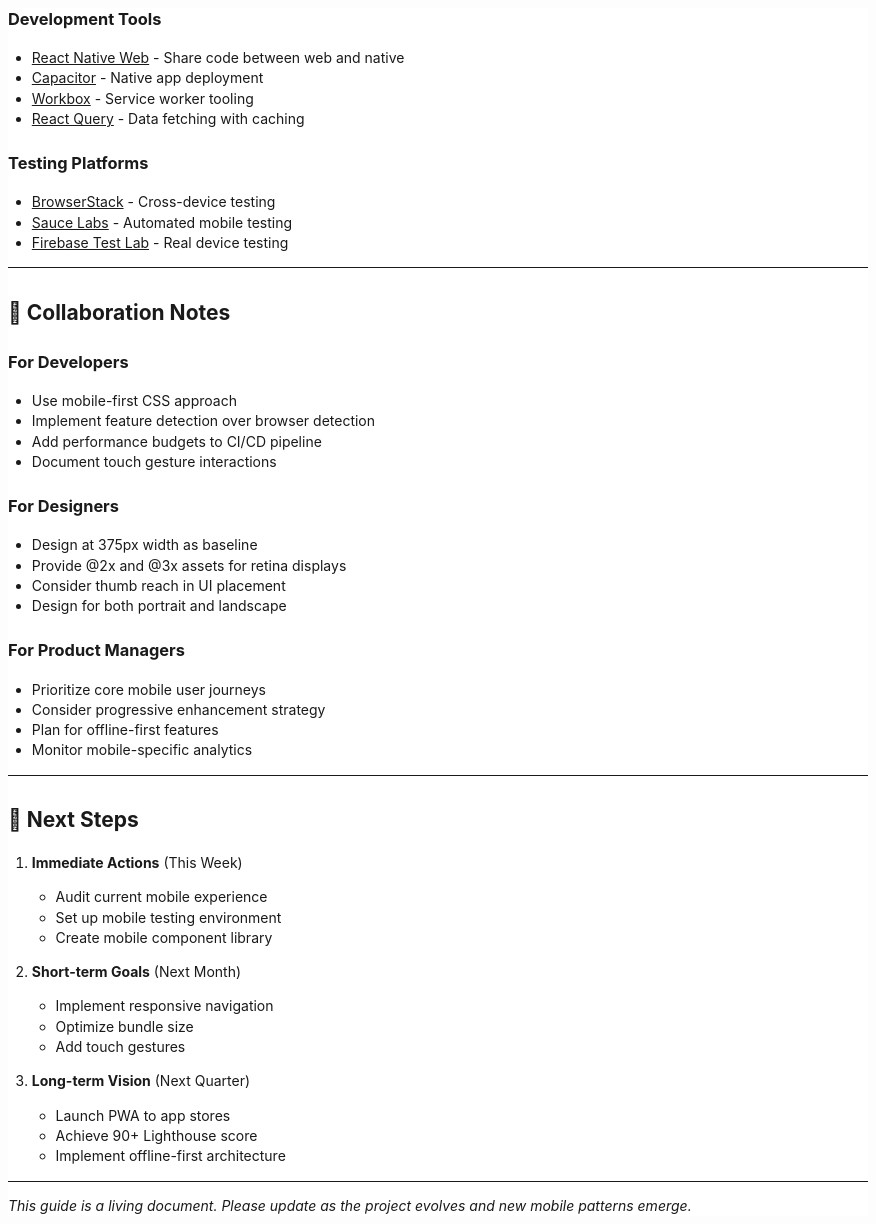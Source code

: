 ### Development Tools
- [React Native Web](https://necolas.github.io/react-native-web/) - Share code between web and native
- [Capacitor](https://capacitorjs.com/) - Native app deployment
- [Workbox](https://developers.google.com/web/tools/workbox) - Service worker tooling
- [React Query](https://react-query.tanstack.com/) - Data fetching with caching

### Testing Platforms
- [BrowserStack](https://www.browserstack.com/) - Cross-device testing
- [Sauce Labs](https://saucelabs.com/) - Automated mobile testing
- [Firebase Test Lab](https://firebase.google.com/products/test-lab) - Real device testing

---

## 👥 Collaboration Notes

### For Developers
- Use mobile-first CSS approach
- Implement feature detection over browser detection
- Add performance budgets to CI/CD pipeline
- Document touch gesture interactions

### For Designers
- Design at 375px width as baseline
- Provide @2x and @3x assets for retina displays
- Consider thumb reach in UI placement
- Design for both portrait and landscape

### For Product Managers
- Prioritize core mobile user journeys
- Consider progressive enhancement strategy
- Plan for offline-first features
- Monitor mobile-specific analytics

---

## 📝 Next Steps

1. **Immediate Actions** (This Week)
   - Audit current mobile experience
   - Set up mobile testing environment
   - Create mobile component library

2. **Short-term Goals** (Next Month)
   - Implement responsive navigation
   - Optimize bundle size
   - Add touch gestures

3. **Long-term Vision** (Next Quarter)
   - Launch PWA to app stores
   - Achieve 90+ Lighthouse score
   - Implement offline-first architecture

---

*This guide is a living document. Please update as the project evolves and new mobile patterns emerge.*